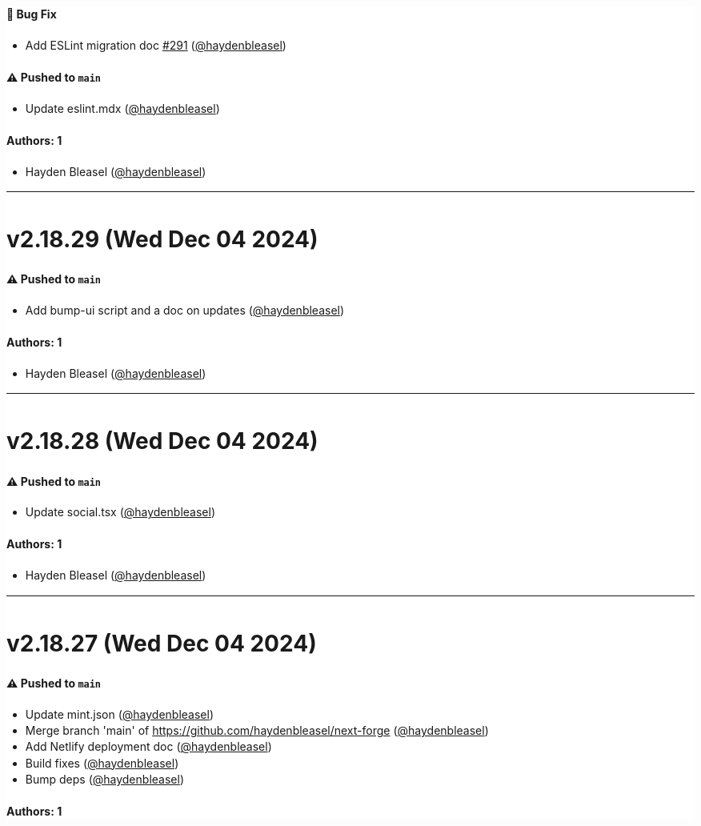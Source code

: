 #### 🐛 Bug Fix

- Add ESLint migration doc [#291](https://github.com/haydenbleasel/next-forge/pull/291) ([@haydenbleasel](https://github.com/haydenbleasel))

#### ⚠️ Pushed to `main`

- Update eslint.mdx ([@haydenbleasel](https://github.com/haydenbleasel))

#### Authors: 1

- Hayden Bleasel ([@haydenbleasel](https://github.com/haydenbleasel))

---

# v2.18.29 (Wed Dec 04 2024)

#### ⚠️ Pushed to `main`

- Add bump-ui script and a doc on updates ([@haydenbleasel](https://github.com/haydenbleasel))

#### Authors: 1

- Hayden Bleasel ([@haydenbleasel](https://github.com/haydenbleasel))

---

# v2.18.28 (Wed Dec 04 2024)

#### ⚠️ Pushed to `main`

- Update social.tsx ([@haydenbleasel](https://github.com/haydenbleasel))

#### Authors: 1

- Hayden Bleasel ([@haydenbleasel](https://github.com/haydenbleasel))

---

# v2.18.27 (Wed Dec 04 2024)

#### ⚠️ Pushed to `main`

- Update mint.json ([@haydenbleasel](https://github.com/haydenbleasel))
- Merge branch 'main' of https://github.com/haydenbleasel/next-forge ([@haydenbleasel](https://github.com/haydenbleasel))
- Add Netlify deployment doc ([@haydenbleasel](https://github.com/haydenbleasel))
- Build fixes ([@haydenbleasel](https://github.com/haydenbleasel))
- Bump deps ([@haydenbleasel](https://github.com/haydenbleasel))

#### Authors: 1
